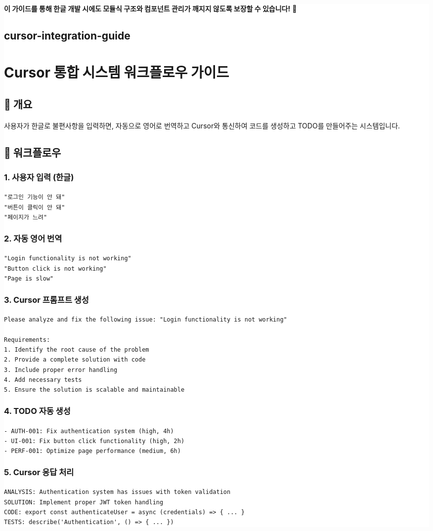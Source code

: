
**이 가이드를 통해 한글 개발 시에도 모듈식 구조와 컴포넌트 관리가 깨지지 않도록 보장할 수 있습니다!** 🎯


## cursor-integration-guide

# Cursor 통합 시스템 워크플로우 가이드

## 🎯 개요
사용자가 한글로 불편사항을 입력하면, 자동으로 영어로 번역하고 Cursor와 통신하여 코드를 생성하고 TODO를 만들어주는 시스템입니다.

## 🔄 워크플로우

### 1. 사용자 입력 (한글)
```
"로그인 기능이 안 돼"
"버튼이 클릭이 안 돼"
"페이지가 느려"
```

### 2. 자동 영어 번역
```
"Login functionality is not working"
"Button click is not working"  
"Page is slow"
```

### 3. Cursor 프롬프트 생성
```
Please analyze and fix the following issue: "Login functionality is not working"

Requirements:
1. Identify the root cause of the problem
2. Provide a complete solution with code
3. Include proper error handling
4. Add necessary tests
5. Ensure the solution is scalable and maintainable
```

### 4. TODO 자동 생성
```
- AUTH-001: Fix authentication system (high, 4h)
- UI-001: Fix button click functionality (high, 2h)
- PERF-001: Optimize page performance (medium, 6h)
```

### 5. Cursor 응답 처리
```
ANALYSIS: Authentication system has issues with token validation
SOLUTION: Implement proper JWT token handling
CODE: export const authenticateUser = async (credentials) => { ... }
TESTS: describe('Authentication', () => { ... })
```
